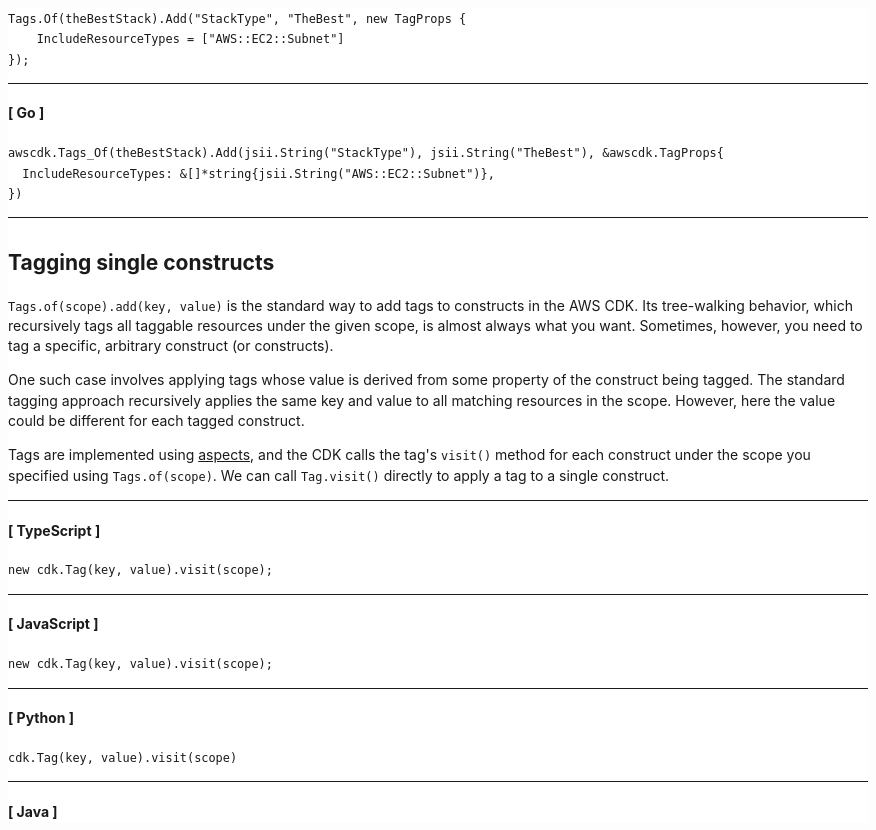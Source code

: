 ```
Tags.Of(theBestStack).Add("StackType", "TheBest", new TagProps {
    IncludeResourceTypes = ["AWS::EC2::Subnet"]
});
```

------
#### [ Go ]

```
awscdk.Tags_Of(theBestStack).Add(jsii.String("StackType"), jsii.String("TheBest"), &awscdk.TagProps{
  IncludeResourceTypes: &[]*string{jsii.String("AWS::EC2::Subnet")},
})
```

------

## Tagging single constructs<a name="tagging-single"></a>

`Tags.of(scope).add(key, value)` is the standard way to add tags to constructs in the AWS CDK. Its tree-walking behavior, which recursively tags all taggable resources under the given scope, is almost always what you want. Sometimes, however, you need to tag a specific, arbitrary construct (or constructs).

One such case involves applying tags whose value is derived from some property of the construct being tagged. The standard tagging approach recursively applies the same key and value to all matching resources in the scope. However, here the value could be different for each tagged construct.

Tags are implemented using [aspects](aspects.md), and the CDK calls the tag's `visit()` method for each construct under the scope you specified using `Tags.of(scope)`. We can call `Tag.visit()` directly to apply a tag to a single construct.

------
#### [ TypeScript ]

```
new cdk.Tag(key, value).visit(scope);
```

------
#### [ JavaScript ]

```
new cdk.Tag(key, value).visit(scope);
```

------
#### [ Python ]

```
cdk.Tag(key, value).visit(scope)
```

------
#### [ Java ]
